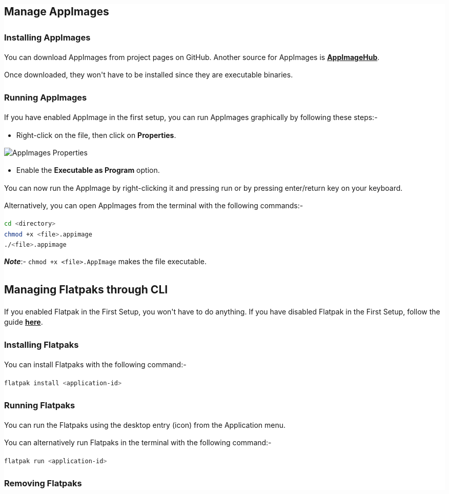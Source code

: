## Manage AppImages

### Installing AppImages

You can download AppImages from project pages on GitHub. Another source for AppImages is [**AppImageHub**](https://www.appimagehub.com/).

Once downloaded, they won't have to be installed since they are executable binaries.

### Running AppImages

If you have enabled AppImage in the first setup, you can run AppImages graphically by following these steps:-

- Right-click on the file, then click on **Properties**.

![AppImages Properties](https://raw.githubusercontent.com/Vanilla-OS/handbook/main/assets/uploads/Applications_Post/appimages-nautilus-properties.webp)

- Enable the **Executable as Program** option.

You can now run the AppImage by right-clicking it and pressing run or by pressing enter/return key on your keyboard.

Alternatively, you can open AppImages from the terminal with the following commands:-

```bash
cd <directory>
chmod +x <file>.appimage
./<file>.appimage
```

**_Note_**:- `chmod +x <file>.AppImage` makes the file executable.

## Managing Flatpaks through CLI

If you enabled Flatpak in the First Setup, you won't have to do anything. If you have disabled Flatpak in the First Setup, follow the guide [**here**](/2022/12/09/install-flatpaks.html).

### Installing Flatpaks

You can install Flatpaks with the following command:-

```bash
flatpak install <application-id>
```

### Running Flatpaks

You can run the Flatpaks using the desktop entry (icon) from the Application menu.

You can alternatively run Flatpaks in the terminal with the following command:-

```bash
flatpak run <application-id>
```

### Removing Flatpaks
